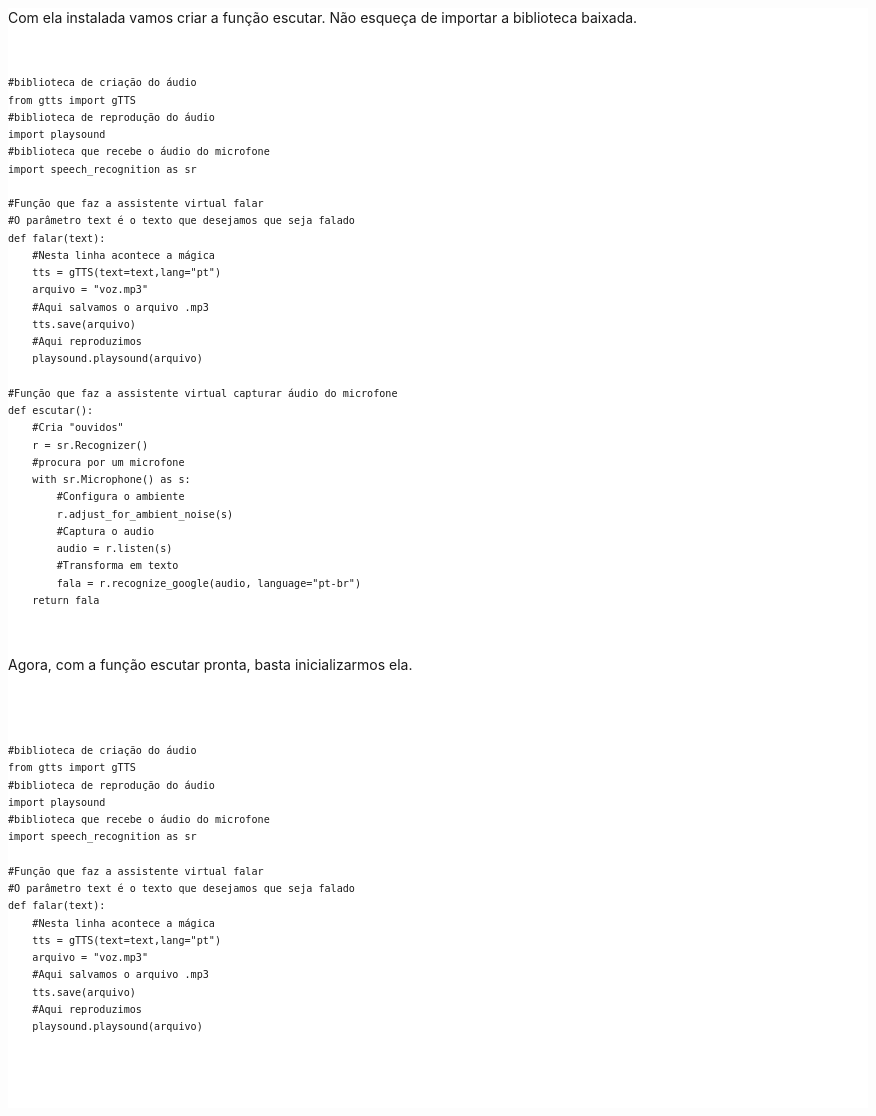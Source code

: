 Com ela instalada vamos criar a função escutar.
Não esqueça de importar a biblioteca baixada.
<code>

    #biblioteca de criação do áudio
    from gtts import gTTS
    #biblioteca de reprodução do áudio
    import playsound
    #biblioteca que recebe o áudio do microfone
    import speech_recognition as sr

    #Função que faz a assistente virtual falar
    #O parâmetro text é o texto que desejamos que seja falado
    def falar(text):
        #Nesta linha acontece a mágica
        tts = gTTS(text=text,lang="pt")
        arquivo = "voz.mp3"
        #Aqui salvamos o arquivo .mp3
        tts.save(arquivo)
        #Aqui reproduzimos
        playsound.playsound(arquivo)

    #Função que faz a assistente virtual capturar áudio do microfone
    def escutar():
        #Cria "ouvidos"
        r = sr.Recognizer()
        #procura por um microfone     
        with sr.Microphone() as s:
            #Configura o ambiente
            r.adjust_for_ambient_noise(s)
            #Captura o audio 
            audio = r.listen(s)
            #Transforma em texto
            fala = r.recognize_google(audio, language="pt-br")
        return fala       
</code>

Agora, com a função escutar pronta, basta inicializarmos ela.

<code>

    #biblioteca de criação do áudio
    from gtts import gTTS
    #biblioteca de reprodução do áudio
    import playsound
    #biblioteca que recebe o áudio do microfone
    import speech_recognition as sr

    #Função que faz a assistente virtual falar
    #O parâmetro text é o texto que desejamos que seja falado
    def falar(text):
        #Nesta linha acontece a mágica
        tts = gTTS(text=text,lang="pt")
        arquivo = "voz.mp3"
        #Aqui salvamos o arquivo .mp3
        tts.save(arquivo)
        #Aqui reproduzimos
        playsound.playsound(arquivo)
